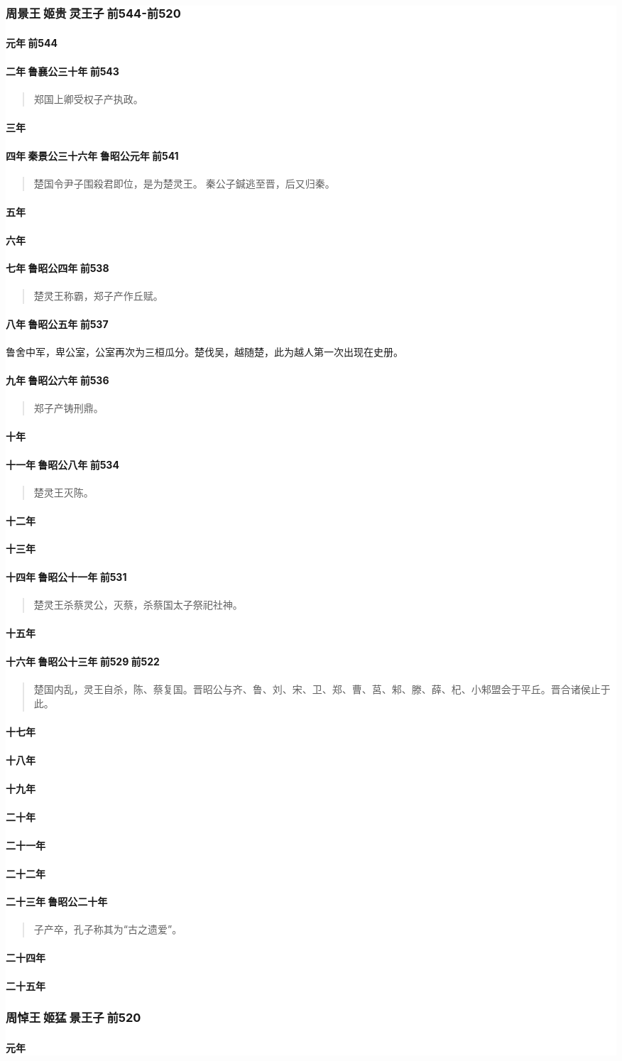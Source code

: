 ### 周景王 姬贵 灵王子 前544-前520
#### 元年 前544
#### 二年 鲁襄公三十年 前543
> 郑国上卿受权子产执政。
#### 三年
#### 四年 秦景公三十六年 鲁昭公元年 前541
> 楚国令尹子围殺君即位，是为楚灵王。
> 秦公子鍼逃至晋，后又归秦。
#### 五年
#### 六年
#### 七年 鲁昭公四年 前538
 > 楚灵王称霸，郑子产作丘赋。
#### 八年 鲁昭公五年 前537
鲁舍中军，卑公室，公室再次为三桓瓜分。楚伐吴，越随楚，此为越人第一次出现在史册。
#### 九年 鲁昭公六年 前536
> 郑子产铸刑鼎。
#### 十年
#### 十一年 鲁昭公八年 前534
> 楚灵王灭陈。
#### 十二年
#### 十三年
#### 十四年 鲁昭公十一年 前531
> 楚灵王杀蔡灵公，灭蔡，杀蔡国太子祭祀社神。
#### 十五年 
#### 十六年 鲁昭公十三年 前529 前522
> 楚国内乱，灵王自杀，陈、蔡复国。晋昭公与齐、鲁、刘、宋、卫、郑、曹、莒、邾、滕、薛、杞、小邾盟会于平丘。晋合诸侯止于此。
#### 十七年
#### 十八年
#### 十九年
#### 二十年
#### 二十一年
#### 二十二年
#### 二十三年 鲁昭公二十年
> 子产卒，孔子称其为“古之遗爱”。
#### 二十四年
#### 二十五年

### 周悼王 姬猛 景王子 前520
#### 元年
